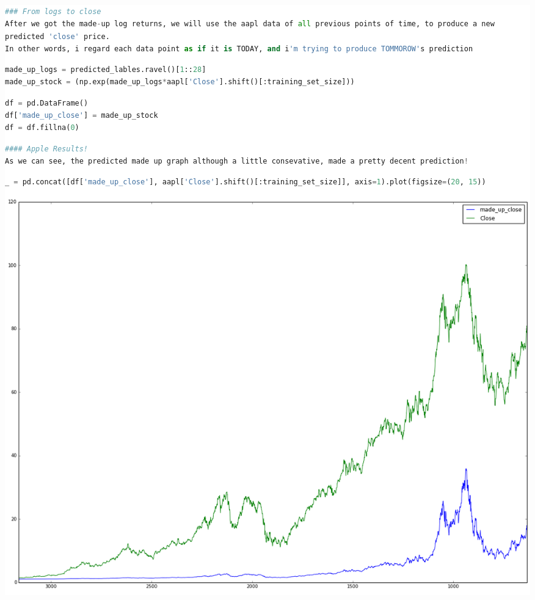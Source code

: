 
```python
### From logs to close
After we got the made-up log returns, we will use the aapl data of all previous points of time, to produce a new
predicted 'close' price.
In other words, i regard each data point as if it is TODAY, and i'm trying to produce TOMMOROW's prediction
```


```python
made_up_logs = predicted_lables.ravel()[1::28]
made_up_stock = (np.exp(made_up_logs*aapl['Close'].shift()[:training_set_size]))
```


```python
df = pd.DataFrame()
df['made_up_close'] = made_up_stock
df = df.fillna(0)
```


```python
#### Apple Results!
As we can see, the predicted made up graph although a little consevative, made a pretty decent prediction!
```


```python
_ = pd.concat([df['made_up_close'], aapl['Close'].shift()[:training_set_size]], axis=1).plot(figsize=(20, 15))
```


![png](output_35_0.png)